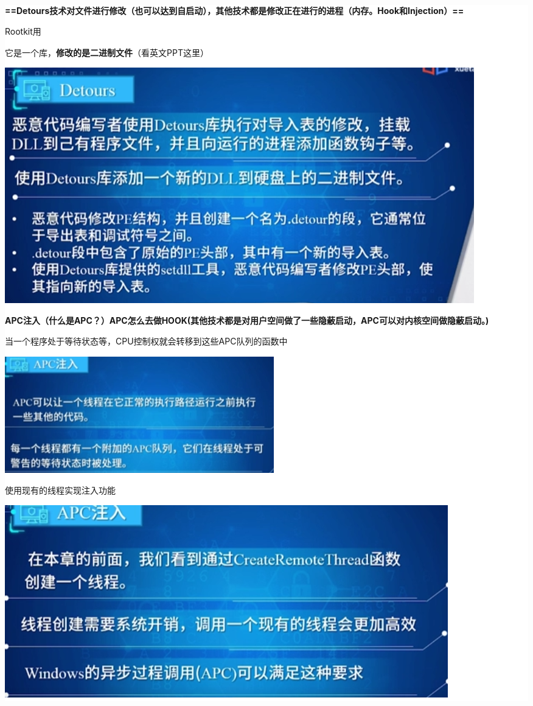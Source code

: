 **==Detours技术对文件进行修改（也可以达到自启动），其他技术都是修改正在进行的进程（内存。Hook和Injection）==**

Rootkit用

它是一个库，**修改的是二进制文件**（看英文PPT这里）

![image-20240106222125888](img/image-20240106222125888.png)

**APC注入（什么是APC？）APC怎么去做HOOK(其他技术都是对用户空间做了一些隐蔽启动，APC可以对内核空间做隐蔽启动。)**

当一个程序处于等待状态等，CPU控制权就会转移到这些APC队列的函数中

![image-20240106222703304](img/image-20240106222703304.png)

使用现有的线程实现注入功能

![image-20240106222501514](img/image-20240106222501514.png)
